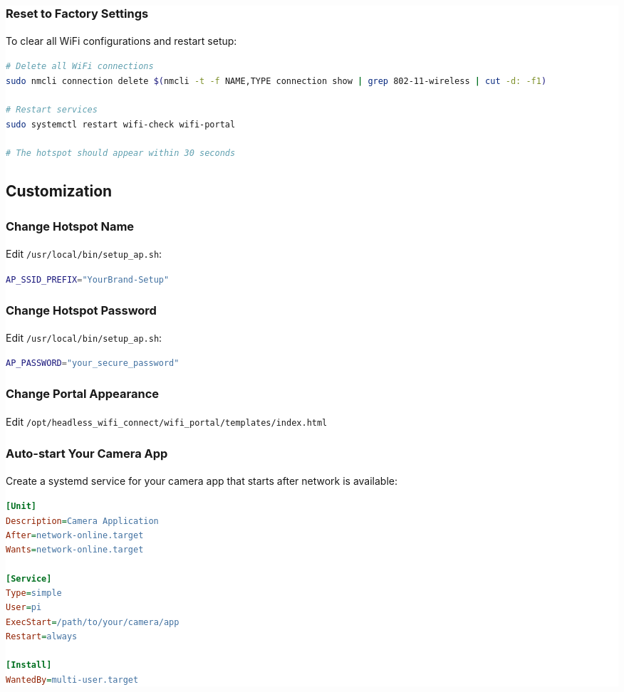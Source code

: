 ### Reset to Factory Settings

To clear all WiFi configurations and restart setup:

```bash
# Delete all WiFi connections
sudo nmcli connection delete $(nmcli -t -f NAME,TYPE connection show | grep 802-11-wireless | cut -d: -f1)

# Restart services
sudo systemctl restart wifi-check wifi-portal

# The hotspot should appear within 30 seconds
```

## Customization

### Change Hotspot Name

Edit `/usr/local/bin/setup_ap.sh`:
```bash
AP_SSID_PREFIX="YourBrand-Setup"
```

### Change Hotspot Password

Edit `/usr/local/bin/setup_ap.sh`:
```bash
AP_PASSWORD="your_secure_password"
```

### Change Portal Appearance

Edit `/opt/headless_wifi_connect/wifi_portal/templates/index.html`

### Auto-start Your Camera App

Create a systemd service for your camera app that starts after network is available:

```ini
[Unit]
Description=Camera Application
After=network-online.target
Wants=network-online.target

[Service]
Type=simple
User=pi
ExecStart=/path/to/your/camera/app
Restart=always

[Install]
WantedBy=multi-user.target
```
